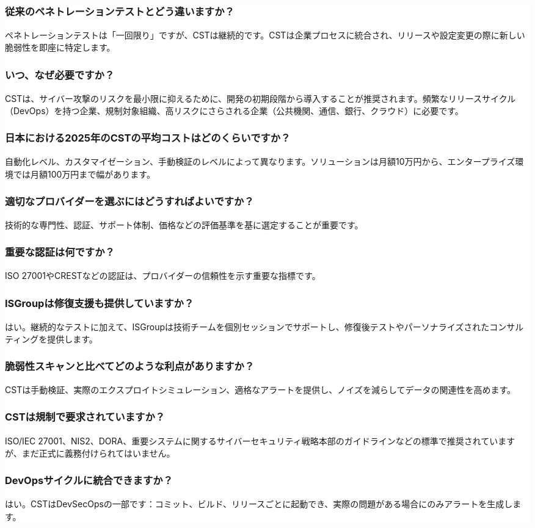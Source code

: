 ### 従来のペネトレーションテストとどう違いますか？

ペネトレーションテストは「一回限り」ですが、CSTは継続的です。CSTは企業プロセスに統合され、リリースや設定変更の際に新しい脆弱性を即座に特定します。

### いつ、なぜ必要ですか？

CSTは、サイバー攻撃のリスクを最小限に抑えるために、開発の初期段階から導入することが推奨されます。頻繁なリリースサイクル（DevOps）を持つ企業、規制対象組織、高リスクにさらされる企業（公共機関、通信、銀行、クラウド）に必要です。

### 日本における2025年のCSTの平均コストはどのくらいですか？

自動化レベル、カスタマイゼーション、手動検証のレベルによって異なります。ソリューションは月額10万円から、エンタープライズ環境では月額100万円まで幅があります。

### 適切なプロバイダーを選ぶにはどうすればよいですか？

技術的な専門性、認証、サポート体制、価格などの評価基準を基に選定することが重要です。

### 重要な認証は何ですか？

ISO 27001やCRESTなどの認証は、プロバイダーの信頼性を示す重要な指標です。

### ISGroupは修復支援も提供していますか？

はい。継続的なテストに加えて、ISGroupは技術チームを個別セッションでサポートし、修復後テストやパーソナライズされたコンサルティングを提供します。

### 脆弱性スキャンと比べてどのような利点がありますか？

CSTは手動検証、実際のエクスプロイトシミュレーション、適格なアラートを提供し、ノイズを減らしてデータの関連性を高めます。

### CSTは規制で要求されていますか？

ISO/IEC 27001、NIS2、DORA、重要システムに関するサイバーセキュリティ戦略本部のガイドラインなどの標準で推奨されていますが、まだ正式に義務付けられてはいません。

### DevOpsサイクルに統合できますか？

はい。CSTはDevSecOpsの一部です：コミット、ビルド、リリースごとに起動でき、実際の問題がある場合にのみアラートを生成します。

